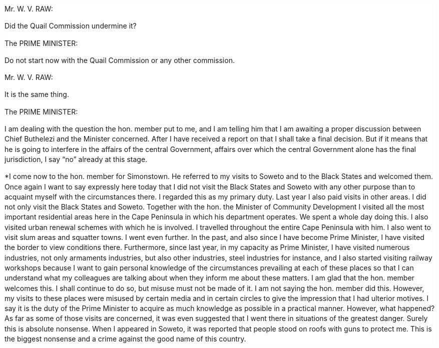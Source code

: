 </speech>

<speech by="#raw">

<from>Mr. <person refersTo="hansard_za">W. V. RAW</person>:</from>

<p>Did the Quail Commission undermine it?</p>

</speech>

<speech by="#prime_minister">

<from>The <person refersTo="hansard_za">PRIME MINISTER</person>:</from>

<p>Do not start now with the Quail Commission or any other commission.</p>

</speech>

<speech by="#raw">

<from>Mr. <person refersTo="hansard_za">W. V. RAW</person>:</from>

<p>It is the same thing.</p>

</speech>

<speech by="#prime_minister">

<from>The <person refersTo="hansard_za">PRIME MINISTER</person>:</from>

<p>I am dealing with the question the hon. member put to me, and I am telling him that I am awaiting a proper discussion between Chief Buthelezi and the Minister concerned. After I have received a report on that I shall take a final decision. But if it means that he is going to interfere in the affairs of the central Government, affairs over which the central Government alone has the final jurisdiction, I say &#x201C;no&#x201D; already at this stage.</p>

<p>*I come now to the hon. member for Simonstown. He referred to my visits to Soweto and to the Black States and welcomed them. Once again I want to say expressly here today that I did not visit the Black States and Soweto with any other purpose than to acquaint myself with the circumstances there. I regarded this as my primary duty. Last year I also paid visits in other areas. I did not only visit the Black States and Soweto. Together with the hon. the Minister of Community Development I visited all the most important residential areas here in the Cape Peninsula in which his department operates. We spent a whole day doing this. I also visited urban renewal schemes with which he is involved. I travelled throughout the entire Cape Peninsula with him. I also went to visit slum areas and squatter towns. I went even further. In the past, and also since I have become Prime Minister, I have visited the border to view conditions there. Furthermore, since last year, in my capacity as Prime Minister, I have visited numerous industries, not only armaments industries, but also other industries, steel industries for instance, and I also started visiting railway workshops because I want to gain personal knowledge of the circumstances prevailing at each of these places so that I can understand what my colleagues are talking about when they inform me about these matters. I am glad that the hon. member welcomes this. I shall continue to do so, but misuse must not be made of it. I am not saying the hon. member did this. However, my visits to these places were misused by certain media and in certain circles to give the impression that I had ulterior motives. I say it is the duty of the Prime Minister to acquire as much knowledge as possible in a practical manner. However, what happened? As far as some of those visits are concerned, it was even suggested that I went there in situations of the greatest danger. Surely this is absolute nonsense. When I appeared in Soweto, it was reported that people stood on roofs with guns to protect me. This is the biggest nonsense and a crime against the good name of this country.</p>
